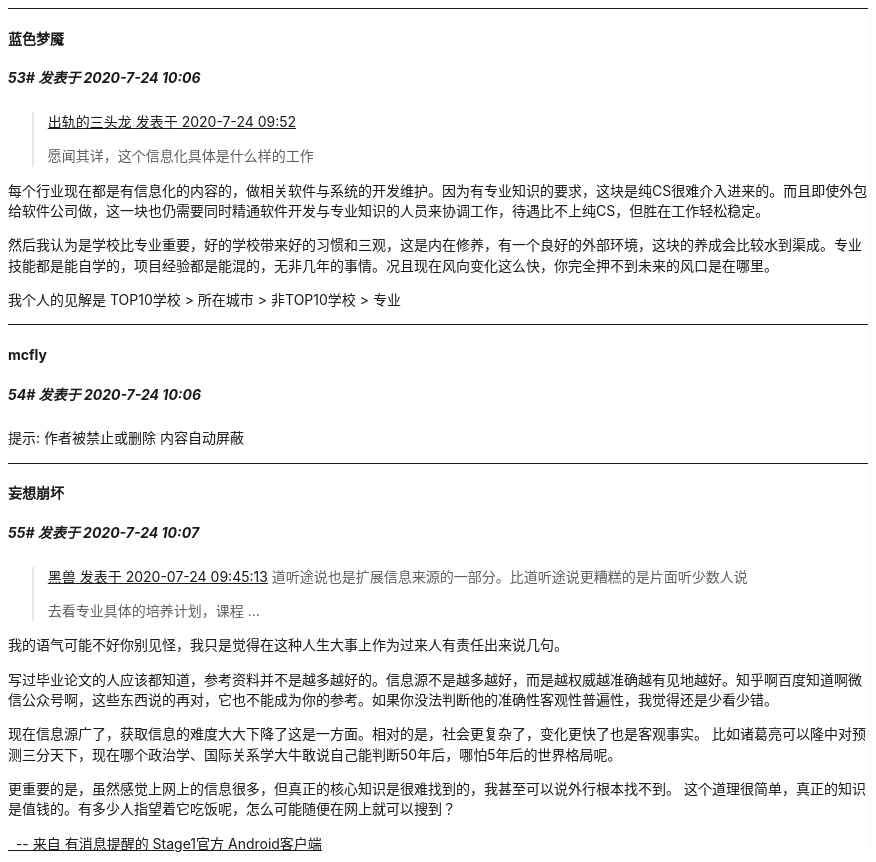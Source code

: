 



*****

####  蓝色梦魇  
##### 53#       发表于 2020-7-24 10:06



<blockquote><a href="httphttps://bbs.saraba1st.com/2b/forum.php?mod=redirect&amp;goto=findpost&amp;pid=48201509&amp;ptid=1950966" target="_blank">出轨的三头龙 发表于 2020-7-24 09:52</a>

愿闻其详，这个信息化具体是什么样的工作</blockquote>
每个行业现在都是有信息化的内容的，做相关软件与系统的开发维护。因为有专业知识的要求，这块是纯CS很难介入进来的。而且即使外包给软件公司做，这一块也仍需要同时精通软件开发与专业知识的人员来协调工作，待遇比不上纯CS，但胜在工作轻松稳定。

然后我认为是学校比专业重要，好的学校带来好的习惯和三观，这是内在修养，有一个良好的外部环境，这块的养成会比较水到渠成。专业技能都是能自学的，项目经验都是能混的，无非几年的事情。况且现在风向变化这么快，你完全押不到未来的风口是在哪里。

我个人的见解是 TOP10学校 &gt; 所在城市 &gt; 非TOP10学校 &gt; 专业 







*****

####  mcfly  
##### 54#       发表于 2020-7-24 10:06

提示: 作者被禁止或删除 内容自动屏蔽



*****

####  妄想崩坏  
##### 55#       发表于 2020-7-24 10:07



<blockquote><a href="httphttps://bbs.saraba1st.com/2b/forum.php?mod=redirect&amp;goto=findpost&amp;pid=48201425&amp;ptid=1950966" target="_blank">黑兽 发表于 2020-07-24 09:45:13</a>
道听途说也是扩展信息来源的一部分。比道听途说更糟糕的是片面听少数人说

去看专业具体的培养计划，课程 ...</blockquote>我的语气可能不好你别见怪，我只是觉得在这种人生大事上作为过来人有责任出来说几句。

写过毕业论文的人应该都知道，参考资料并不是越多越好的。信息源不是越多越好，而是越权威越准确越有见地越好。知乎啊百度知道啊微信公众号啊，这些东西说的再对，它也不能成为你的参考。如果你没法判断他的准确性客观性普遍性，我觉得还是少看少错。

现在信息源广了，获取信息的难度大大下降了这是一方面。相对的是，社会更复杂了，变化更快了也是客观事实。
比如诸葛亮可以隆中对预测三分天下，现在哪个政治学、国际关系学大牛敢说自己能判断50年后，哪怕5年后的世界格局呢。

更重要的是，虽然感觉上网上的信息很多，但真正的核心知识是很难找到的，我甚至可以说外行根本找不到。
这个道理很简单，真正的知识是值钱的。有多少人指望着它吃饭呢，怎么可能随便在网上就可以搜到？

[  -- 来自 有消息提醒的 Stage1官方 Android客户端](https://www.coolapk.com/apk/140634)


